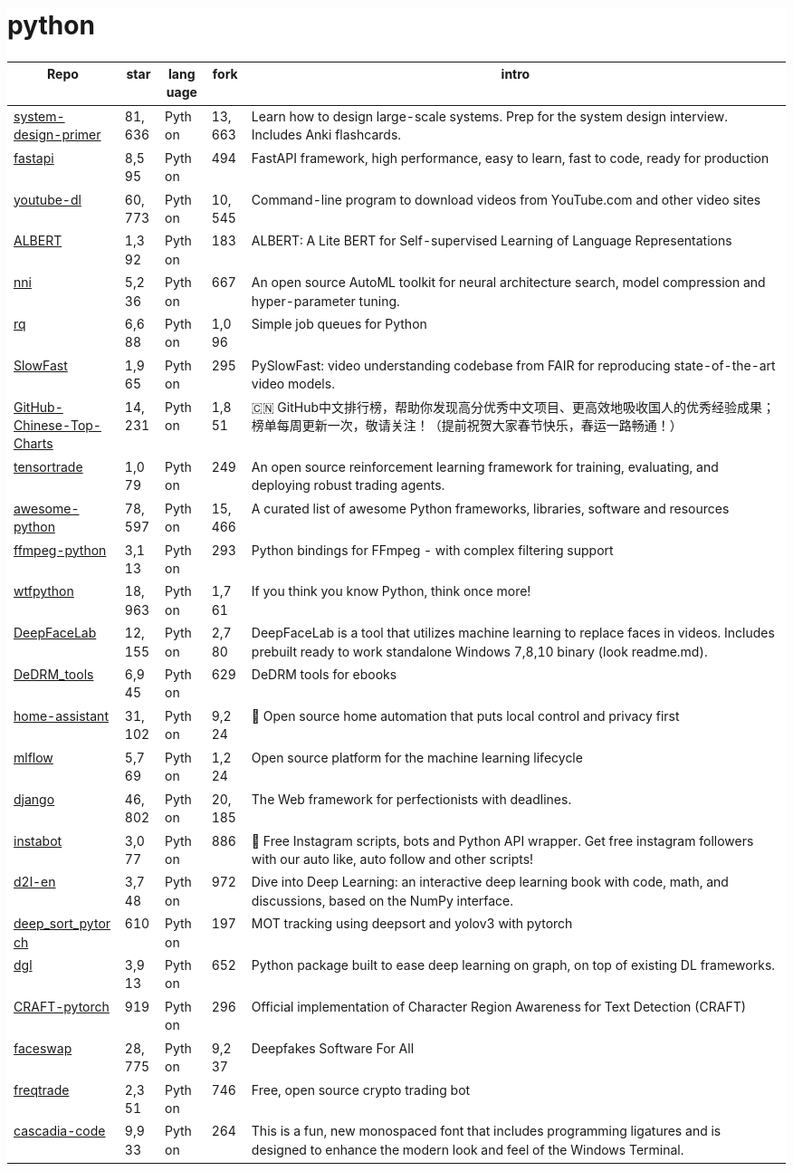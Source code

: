 
# python

Repo|star|language|fork|intro
-|-|-|-|-
[system-design-primer](https://github.com/donnemartin/system-design-primer)|81,636|Python|13,663|Learn how to design large-scale systems. Prep for the system design interview. Includes Anki flashcards.
[fastapi](https://github.com/tiangolo/fastapi)|8,595|Python|494|FastAPI framework, high performance, easy to learn, fast to code, ready for production
[youtube-dl](https://github.com/ytdl-org/youtube-dl)|60,773|Python|10,545|Command-line program to download videos from YouTube.com and other video sites
[ALBERT](https://github.com/google-research/ALBERT)|1,392|Python|183|ALBERT: A Lite BERT for Self-supervised Learning of Language Representations
[nni](https://github.com/microsoft/nni)|5,236|Python|667|An open source AutoML toolkit for neural architecture search, model compression and hyper-parameter tuning.
[rq](https://github.com/rq/rq)|6,688|Python|1,096|Simple job queues for Python
[SlowFast](https://github.com/facebookresearch/SlowFast)|1,965|Python|295|PySlowFast: video understanding codebase from FAIR for reproducing state-of-the-art video models.
[GitHub-Chinese-Top-Charts](https://github.com/kon9chunkit/GitHub-Chinese-Top-Charts)|14,231|Python|1,851|🇨🇳 GitHub中文排行榜，帮助你发现高分优秀中文项目、更高效地吸收国人的优秀经验成果；榜单每周更新一次，敬请关注！（提前祝贺大家春节快乐，春运一路畅通！）
[tensortrade](https://github.com/tensortrade-org/tensortrade)|1,079|Python|249|An open source reinforcement learning framework for training, evaluating, and deploying robust trading agents.
[awesome-python](https://github.com/vinta/awesome-python)|78,597|Python|15,466|A curated list of awesome Python frameworks, libraries, software and resources
[ffmpeg-python](https://github.com/kkroening/ffmpeg-python)|3,113|Python|293|Python bindings for FFmpeg - with complex filtering support
[wtfpython](https://github.com/satwikkansal/wtfpython)|18,963|Python|1,761|If you think you know Python, think once more!
[DeepFaceLab](https://github.com/iperov/DeepFaceLab)|12,155|Python|2,780|DeepFaceLab is a tool that utilizes machine learning to replace faces in videos. Includes prebuilt ready to work standalone Windows 7,8,10 binary (look readme.md).
[DeDRM_tools](https://github.com/apprenticeharper/DeDRM_tools)|6,945|Python|629|DeDRM tools for ebooks
[home-assistant](https://github.com/home-assistant/home-assistant)|31,102|Python|9,224|🏡 Open source home automation that puts local control and privacy first
[mlflow](https://github.com/mlflow/mlflow)|5,769|Python|1,224|Open source platform for the machine learning lifecycle
[django](https://github.com/django/django)|46,802|Python|20,185|The Web framework for perfectionists with deadlines.
[instabot](https://github.com/instagrambot/instabot)|3,077|Python|886|🐙 Free Instagram scripts, bots and Python API wrapper. Get free instagram followers with our auto like, auto follow and other scripts!
[d2l-en](https://github.com/d2l-ai/d2l-en)|3,748|Python|972|Dive into Deep Learning: an interactive deep learning book with code, math, and discussions, based on the NumPy interface.
[deep_sort_pytorch](https://github.com/ZQPei/deep_sort_pytorch)|610|Python|197|MOT tracking using deepsort and yolov3 with pytorch
[dgl](https://github.com/dmlc/dgl)|3,913|Python|652|Python package built to ease deep learning on graph, on top of existing DL frameworks.
[CRAFT-pytorch](https://github.com/clovaai/CRAFT-pytorch)|919|Python|296|Official implementation of Character Region Awareness for Text Detection (CRAFT)
[faceswap](https://github.com/deepfakes/faceswap)|28,775|Python|9,237|Deepfakes Software For All
[freqtrade](https://github.com/freqtrade/freqtrade)|2,351|Python|746|Free, open source crypto trading bot
[cascadia-code](https://github.com/microsoft/cascadia-code)|9,933|Python|264|This is a fun, new monospaced font that includes programming ligatures and is designed to enhance the modern look and feel of the Windows Terminal.
